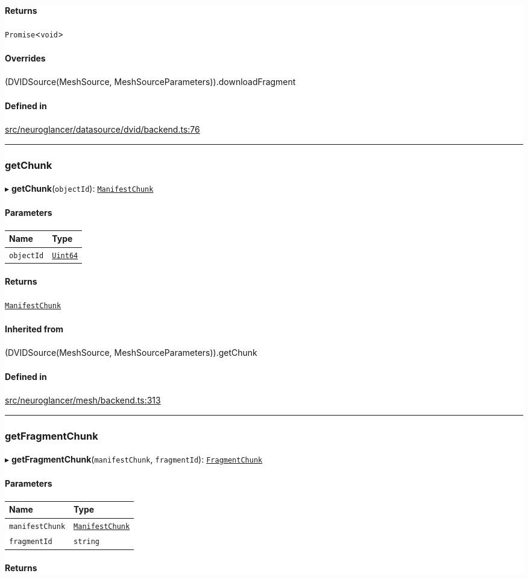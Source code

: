 #### Returns

`Promise`<`void`\>

#### Overrides

(DVIDSource(MeshSource, MeshSourceParameters)).downloadFragment

#### Defined in

[src/neuroglancer/datasource/dvid/backend.ts:76](https://github.com/ActiveBrainAtlas2/neuroglancer/blob/91617476/src/neuroglancer/datasource/dvid/backend.ts#L76)

___

### getChunk

▸ **getChunk**(`objectId`): [`ManifestChunk`](neuroglancer_mesh_backend.ManifestChunk.md)

#### Parameters

| Name | Type |
| :------ | :------ |
| `objectId` | [`Uint64`](neuroglancer_util_uint64.Uint64.md) |

#### Returns

[`ManifestChunk`](neuroglancer_mesh_backend.ManifestChunk.md)

#### Inherited from

(DVIDSource(MeshSource, MeshSourceParameters)).getChunk

#### Defined in

[src/neuroglancer/mesh/backend.ts:313](https://github.com/ActiveBrainAtlas2/neuroglancer/blob/91617476/src/neuroglancer/mesh/backend.ts#L313)

___

### getFragmentChunk

▸ **getFragmentChunk**(`manifestChunk`, `fragmentId`): [`FragmentChunk`](neuroglancer_mesh_backend.FragmentChunk.md)

#### Parameters

| Name | Type |
| :------ | :------ |
| `manifestChunk` | [`ManifestChunk`](neuroglancer_mesh_backend.ManifestChunk.md) |
| `fragmentId` | `string` |

#### Returns
